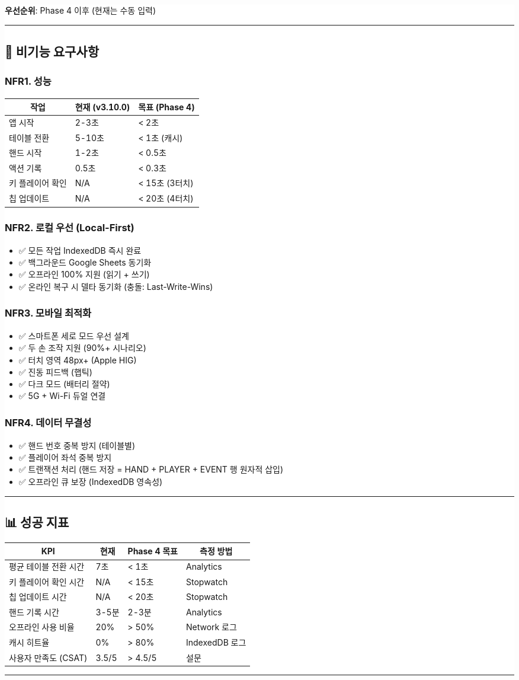 **우선순위**: Phase 4 이후 (현재는 수동 입력)

---

## 🚀 비기능 요구사항

### NFR1. 성능

| 작업 | 현재 (v3.10.0) | 목표 (Phase 4) |
|-----|----------------|----------------|
| 앱 시작 | 2-3초 | < 2초 |
| 테이블 전환 | 5-10초 | < 1초 (캐시) |
| 핸드 시작 | 1-2초 | < 0.5초 |
| 액션 기록 | 0.5초 | < 0.3초 |
| 키 플레이어 확인 | N/A | < 15초 (3터치) |
| 칩 업데이트 | N/A | < 20초 (4터치) |

### NFR2. 로컬 우선 (Local-First)

- ✅ 모든 작업 IndexedDB 즉시 완료
- ✅ 백그라운드 Google Sheets 동기화
- ✅ 오프라인 100% 지원 (읽기 + 쓰기)
- ✅ 온라인 복구 시 델타 동기화 (충돌: Last-Write-Wins)

### NFR3. 모바일 최적화

- ✅ 스마트폰 세로 모드 우선 설계
- ✅ 두 손 조작 지원 (90%+ 시나리오)
- ✅ 터치 영역 48px+ (Apple HIG)
- ✅ 진동 피드백 (햅틱)
- ✅ 다크 모드 (배터리 절약)
- ✅ 5G + Wi-Fi 듀얼 연결

### NFR4. 데이터 무결성

- ✅ 핸드 번호 중복 방지 (테이블별)
- ✅ 플레이어 좌석 중복 방지
- ✅ 트랜잭션 처리 (핸드 저장 = HAND + PLAYER + EVENT 행 원자적 삽입)
- ✅ 오프라인 큐 보장 (IndexedDB 영속성)

---

## 📊 성공 지표

| KPI | 현재 | Phase 4 목표 | 측정 방법 |
|-----|------|--------------|----------|
| 평균 테이블 전환 시간 | 7초 | < 1초 | Analytics |
| 키 플레이어 확인 시간 | N/A | < 15초 | Stopwatch |
| 칩 업데이트 시간 | N/A | < 20초 | Stopwatch |
| 핸드 기록 시간 | 3-5분 | 2-3분 | Analytics |
| 오프라인 사용 비율 | 20% | > 50% | Network 로그 |
| 캐시 히트율 | 0% | > 80% | IndexedDB 로그 |
| 사용자 만족도 (CSAT) | 3.5/5 | > 4.5/5 | 설문 |

---